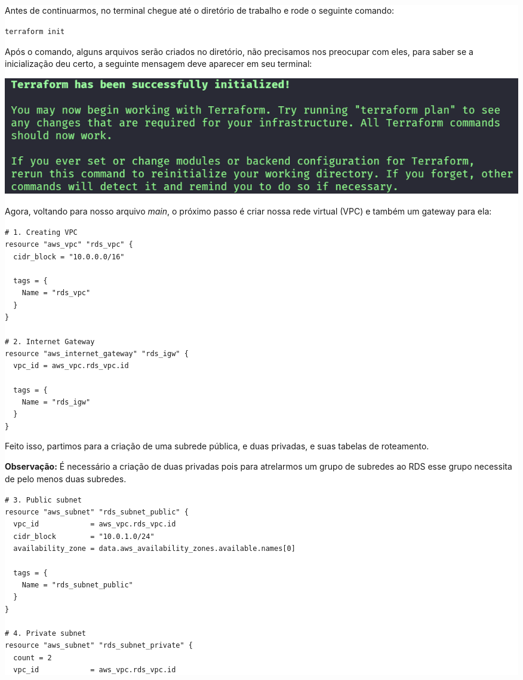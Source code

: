 ``` tf
```

Antes de continuarmos, no terminal chegue até o diretório de trabalho e rode o seguinte comando:
```
terraform init
```

Após o comando, alguns arquivos serão criados no diretório, não precisamos nos preocupar com eles, para saber se a inicialização deu certo, a seguinte mensagem deve aparecer em seu terminal:

![Init terraform](/imgs/init-terraform.png)

Agora, voltando para nosso arquivo *main*, o próximo passo é criar nossa rede virtual (VPC) e também um gateway para ela:

```
# 1. Creating VPC
resource "aws_vpc" "rds_vpc" {
  cidr_block = "10.0.0.0/16"

  tags = {
    Name = "rds_vpc"
  }
}

# 2. Internet Gateway
resource "aws_internet_gateway" "rds_igw" {
  vpc_id = aws_vpc.rds_vpc.id

  tags = {
    Name = "rds_igw"
  }
}
```

Feito isso, partimos para a criação de uma subrede pública, e duas privadas, e suas tabelas de roteamento.

**Observação:** É necessário a criação de duas privadas pois para atrelarmos um grupo de subredes ao RDS esse grupo necessita de pelo menos duas subredes.

```
# 3. Public subnet
resource "aws_subnet" "rds_subnet_public" {
  vpc_id            = aws_vpc.rds_vpc.id
  cidr_block        = "10.0.1.0/24"
  availability_zone = data.aws_availability_zones.available.names[0]

  tags = {
    Name = "rds_subnet_public"
  }
}

# 4. Private subnet
resource "aws_subnet" "rds_subnet_private" {
  count = 2
  vpc_id            = aws_vpc.rds_vpc.id
```